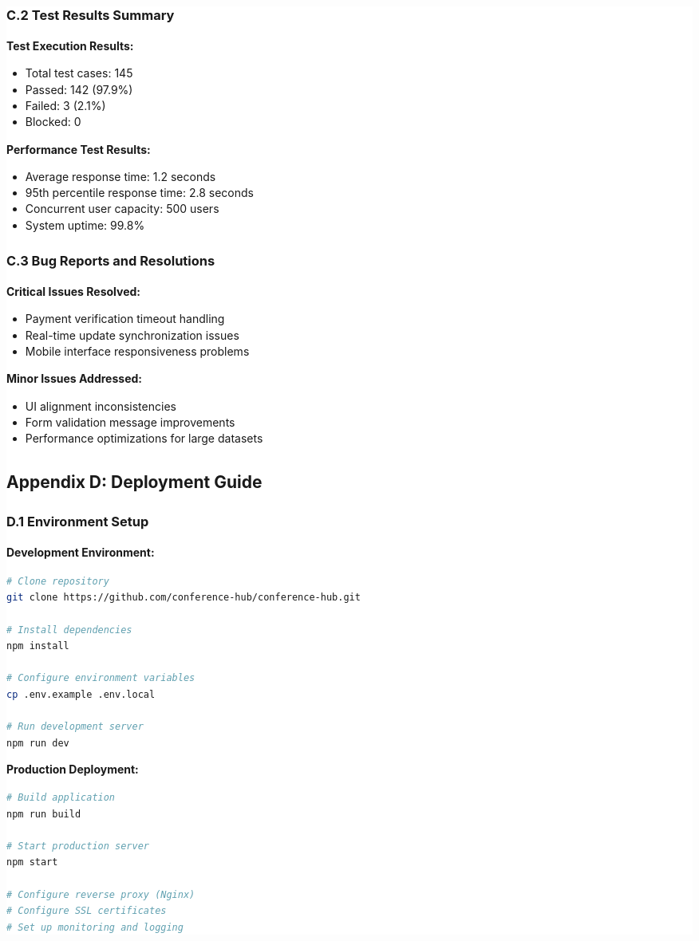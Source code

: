 ### C.2 Test Results Summary

**Test Execution Results:**
- Total test cases: 145
- Passed: 142 (97.9%)
- Failed: 3 (2.1%)
- Blocked: 0

**Performance Test Results:**
- Average response time: 1.2 seconds
- 95th percentile response time: 2.8 seconds
- Concurrent user capacity: 500 users
- System uptime: 99.8%

### C.3 Bug Reports and Resolutions

**Critical Issues Resolved:**
- Payment verification timeout handling
- Real-time update synchronization issues
- Mobile interface responsiveness problems

**Minor Issues Addressed:**
- UI alignment inconsistencies
- Form validation message improvements
- Performance optimizations for large datasets

## Appendix D: Deployment Guide

### D.1 Environment Setup

**Development Environment:**
```bash
# Clone repository
git clone https://github.com/conference-hub/conference-hub.git

# Install dependencies
npm install

# Configure environment variables
cp .env.example .env.local

# Run development server
npm run dev
```

**Production Deployment:**
```bash
# Build application
npm run build

# Start production server
npm start

# Configure reverse proxy (Nginx)
# Configure SSL certificates
# Set up monitoring and logging
```
